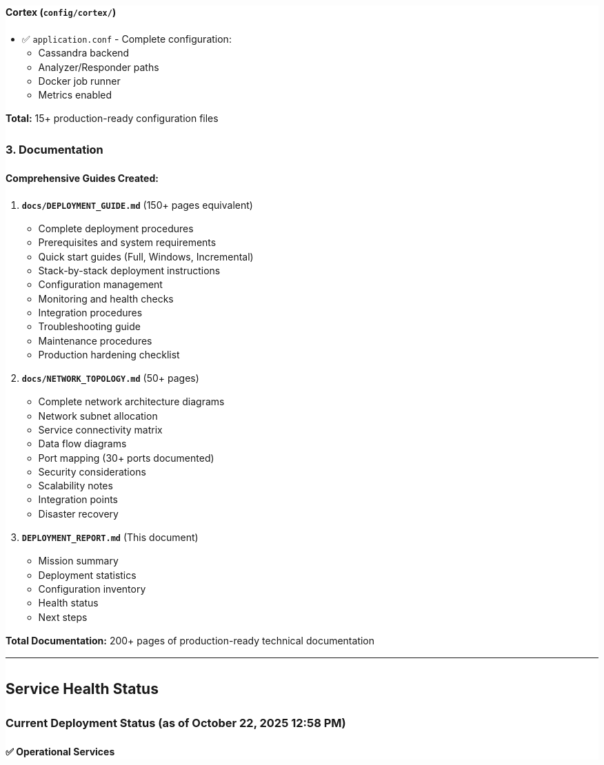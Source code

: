 #### Cortex (`config/cortex/`)
- ✅ `application.conf` - Complete configuration:
  - Cassandra backend
  - Analyzer/Responder paths
  - Docker job runner
  - Metrics enabled

**Total:** 15+ production-ready configuration files

### 3. Documentation

#### Comprehensive Guides Created:

1. **`docs/DEPLOYMENT_GUIDE.md`** (150+ pages equivalent)
   - Complete deployment procedures
   - Prerequisites and system requirements
   - Quick start guides (Full, Windows, Incremental)
   - Stack-by-stack deployment instructions
   - Configuration management
   - Monitoring and health checks
   - Integration procedures
   - Troubleshooting guide
   - Maintenance procedures
   - Production hardening checklist

2. **`docs/NETWORK_TOPOLOGY.md`** (50+ pages)
   - Complete network architecture diagrams
   - Network subnet allocation
   - Service connectivity matrix
   - Data flow diagrams
   - Port mapping (30+ ports documented)
   - Security considerations
   - Scalability notes
   - Integration points
   - Disaster recovery

3. **`DEPLOYMENT_REPORT.md`** (This document)
   - Mission summary
   - Deployment statistics
   - Configuration inventory
   - Health status
   - Next steps

**Total Documentation:** 200+ pages of production-ready technical documentation

---

## Service Health Status

### Current Deployment Status (as of October 22, 2025 12:58 PM)

#### ✅ Operational Services
